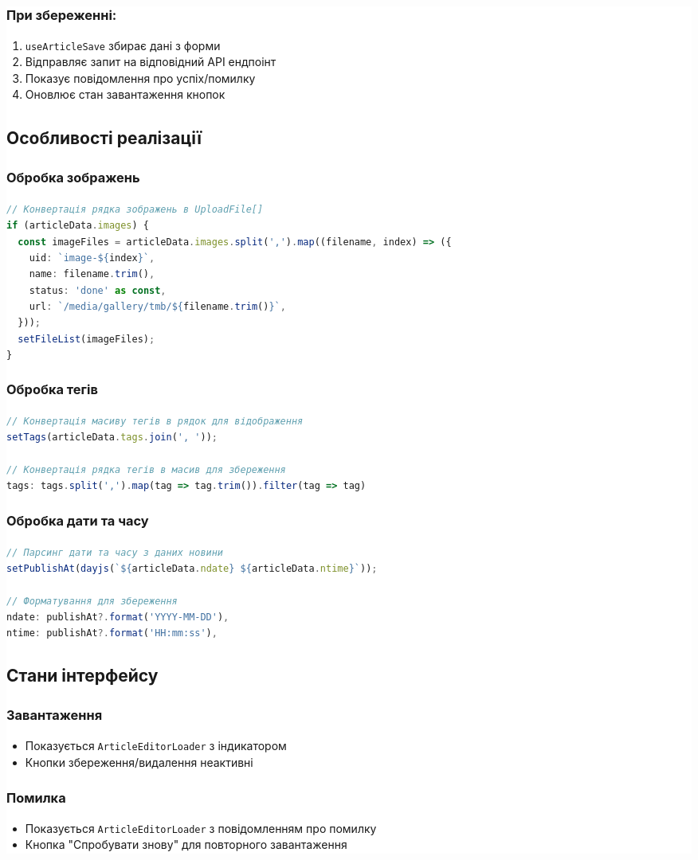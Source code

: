 ### При збереженні:
1. `useArticleSave` збирає дані з форми
2. Відправляє запит на відповідний API ендпоінт
3. Показує повідомлення про успіх/помилку
4. Оновлює стан завантаження кнопок

## Особливості реалізації

### Обробка зображень
```typescript
// Конвертація рядка зображень в UploadFile[]
if (articleData.images) {
  const imageFiles = articleData.images.split(',').map((filename, index) => ({
    uid: `image-${index}`,
    name: filename.trim(),
    status: 'done' as const,
    url: `/media/gallery/tmb/${filename.trim()}`,
  }));
  setFileList(imageFiles);
}
```

### Обробка тегів
```typescript
// Конвертація масиву тегів в рядок для відображення
setTags(articleData.tags.join(', '));

// Конвертація рядка тегів в масив для збереження
tags: tags.split(',').map(tag => tag.trim()).filter(tag => tag)
```

### Обробка дати та часу
```typescript
// Парсинг дати та часу з даних новини
setPublishAt(dayjs(`${articleData.ndate} ${articleData.ntime}`));

// Форматування для збереження
ndate: publishAt?.format('YYYY-MM-DD'),
ntime: publishAt?.format('HH:mm:ss'),
```

## Стани інтерфейсу

### Завантаження
- Показується `ArticleEditorLoader` з індикатором
- Кнопки збереження/видалення неактивні

### Помилка
- Показується `ArticleEditorLoader` з повідомленням про помилку
- Кнопка "Спробувати знову" для повторного завантаження
